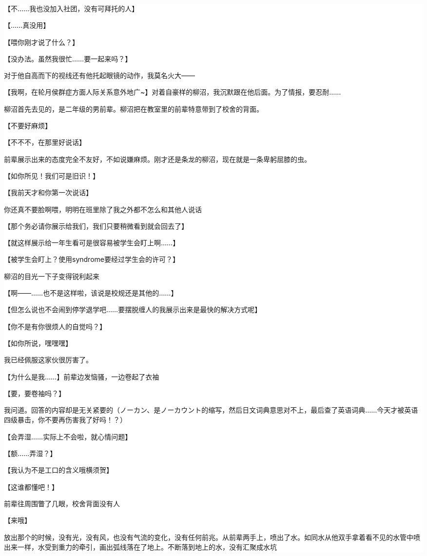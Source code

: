 【不……我也没加入社团，没有可拜托的人】

【……真没用】

【喂你刚才说了什么？】

【没办法。虽然我很忙……要一起来吗？】

对于他自高而下的视线还有他托起眼镜的动作，我莫名火大——

【我啊，在轮月侯群症方面人际关系意外地广~】对着自豪样的柳沼，我沉默跟在他后面。为了情报，要忍耐……

柳沼首先去见的，是二年级的男前辈。柳沼把在教室里的前辈特意带到了校舍的背面。

【不要好麻烦】

【不不不，在那里好说话】

前辈展示出来的态度完全不友好，不如说嫌麻烦。刚才还是条龙的柳沼，现在就是一条卑躬屈膝的虫。

【如你所见！我们可是旧识！】

【我前天才和你第一次说话】

你还真不要脸啊喂，明明在班里除了我之外都不怎么和其他人说话

【那个务必请你展示给我们，我们只要稍微看到就会回去了】

【就这样展示给一年生看可是很容易被学生会盯上啊……】

【被学生会盯上？使用syndrome要经过学生会的许可？】

柳沼的目光一下子变得锐利起来

【啊——……也不是这样啦，该说是校规还是其他的……】

【但怎么说也不会闹到停学退学吧……要摆脱缠人的我展示出来是最快的解决方式呢】

【你不是有你很烦人的自觉吗？】

【如你所说，嘿嘿嘿】

我已经佩服这家伙很厉害了。

【为什么是我……】前辈边发恼骚，一边卷起了衣袖

【要，要卷袖吗？】

我问道。回答的内容却是无关紧要的（ノーカン、是ノーカウント的缩写，然后日文词典意思对不上，最后查了英语词典……今天才被英语四级暴击，你不要再伤害我了好吗！？）

【会弄湿……实际上不会啦，就心情问题】

【额……弄湿？】

【我认为不是工口的含义哦横须贺】

【这谁都懂吧！】

前辈往周围瞥了几眼，校舍背面没有人

【来哦】

放出那个的时候，没有光，没有风，也没有气流的变化，没有任何前兆。从前辈两手上，喷出了水。如同水从他双手拿着看不见的水管中喷出来一样，水受到重力的牵引，画出弧线落在了地上。不断落到地上的水，没有汇聚成水坑
